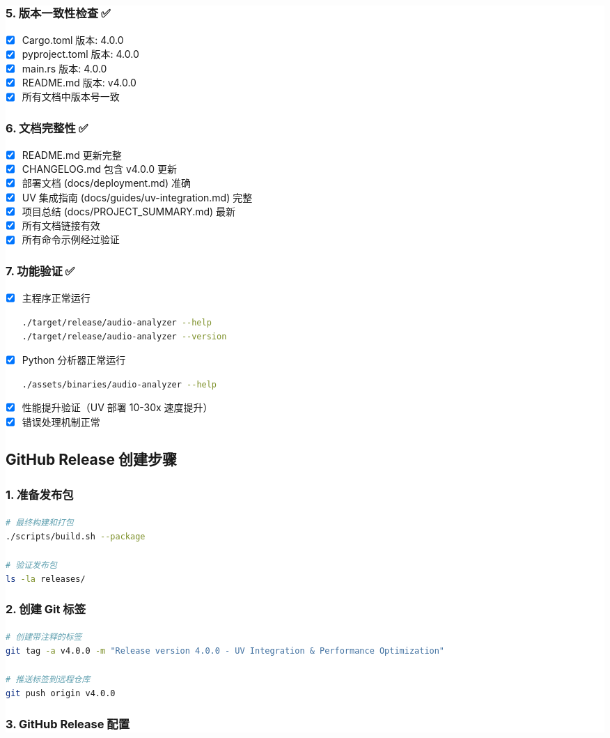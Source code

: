 ### 5. 版本一致性检查 ✅
- [x] Cargo.toml 版本: 4.0.0
- [x] pyproject.toml 版本: 4.0.0
- [x] main.rs 版本: 4.0.0
- [x] README.md 版本: v4.0.0
- [x] 所有文档中版本号一致

### 6. 文档完整性 ✅
- [x] README.md 更新完整
- [x] CHANGELOG.md 包含 v4.0.0 更新
- [x] 部署文档 (docs/deployment.md) 准确
- [x] UV 集成指南 (docs/guides/uv-integration.md) 完整
- [x] 项目总结 (docs/PROJECT_SUMMARY.md) 最新
- [x] 所有文档链接有效
- [x] 所有命令示例经过验证

### 7. 功能验证 ✅
- [x] 主程序正常运行
  ```bash
  ./target/release/audio-analyzer --help
  ./target/release/audio-analyzer --version
  ```
- [x] Python 分析器正常运行
  ```bash
  ./assets/binaries/audio-analyzer --help
  ```
- [x] 性能提升验证（UV 部署 10-30x 速度提升）
- [x] 错误处理机制正常

## GitHub Release 创建步骤

### 1. 准备发布包
```bash
# 最终构建和打包
./scripts/build.sh --package

# 验证发布包
ls -la releases/
```

### 2. 创建 Git 标签
```bash
# 创建带注释的标签
git tag -a v4.0.0 -m "Release version 4.0.0 - UV Integration & Performance Optimization"

# 推送标签到远程仓库
git push origin v4.0.0
```

### 3. GitHub Release 配置
